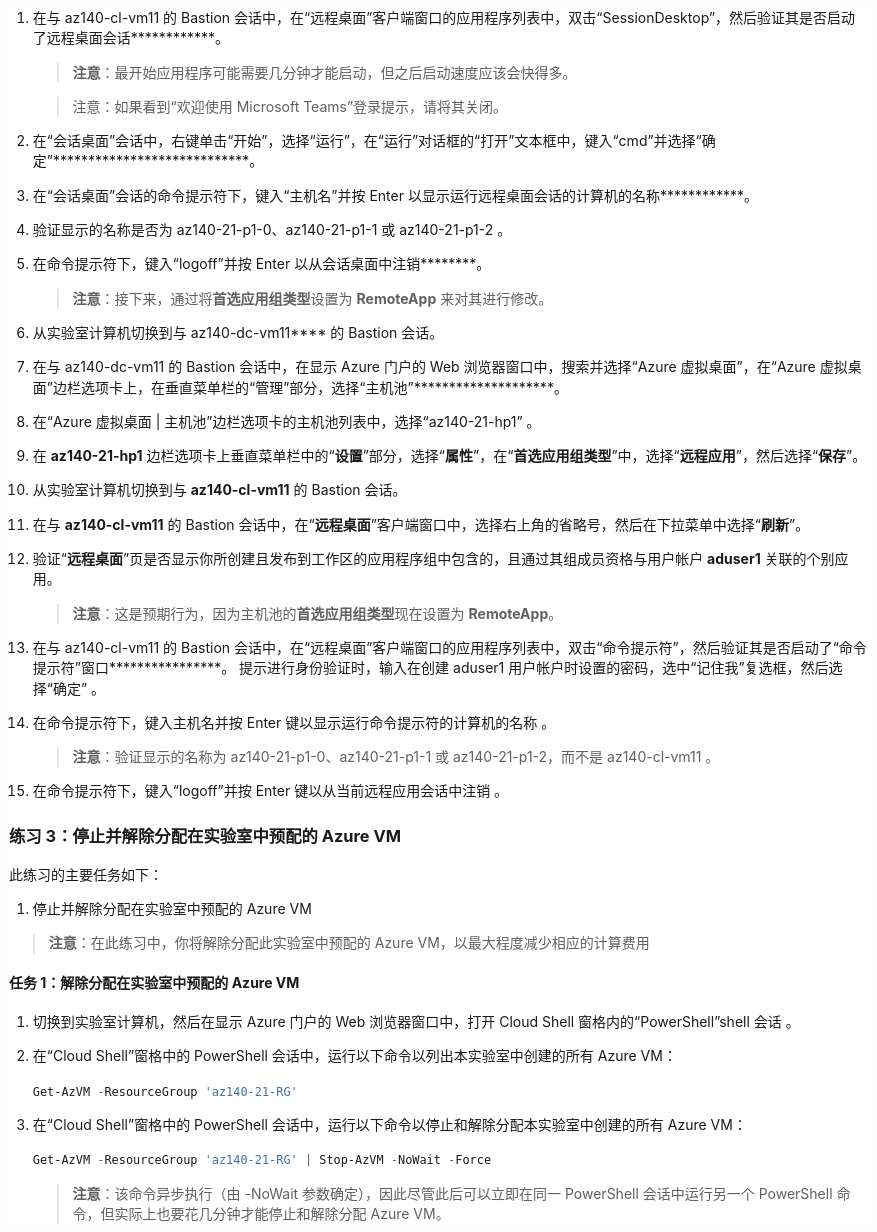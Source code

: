 1. 在与 az140-cl-vm11 的 Bastion 会话中，在“远程桌面”客户端窗口的应用程序列表中，双击“SessionDesktop”，然后验证其是否启动了远程桌面会话************。 

   > **注意**：最开始应用程序可能需要几分钟才能启动，但之后启动速度应该会快得多。

   > 注意：如果看到“欢迎使用 Microsoft Teams”登录提示，请将其关闭。

1. 在“会话桌面”会话中，右键单击“开始”，选择“运行”，在“运行”对话框的“打开”文本框中，键入“cmd”并选择“确定”****************************。 
1. 在“会话桌面”会话的命令提示符下，键入“主机名”并按 Enter 以显示运行远程桌面会话的计算机的名称************。
1. 验证显示的名称是否为 az140-21-p1-0、az140-21-p1-1 或 az140-21-p1-2  。
1. 在命令提示符下，键入“logoff”并按 Enter 以从会话桌面中注销********。

   > **注意**：接下来，通过将**首选应用组类型**设置为 **RemoteApp** 来对其进行修改。

1. 从实验室计算机切换到与 az140-dc-vm11**** 的 Bastion 会话。
1. 在与 az140-dc-vm11 的 Bastion 会话中，在显示 Azure 门户的 Web 浏览器窗口中，搜索并选择“Azure 虚拟桌面”，在“Azure 虚拟桌面”边栏选项卡上，在垂直菜单栏的“管理”部分，选择“主机池”********************。
1. 在“Azure 虚拟桌面 \| 主机池”边栏选项卡的主机池列表中，选择“az140-21-hp1” 。
1. 在 **az140-21-hp1** 边栏选项卡上垂直菜单栏中的“**设置**”部分，选择“**属性**”，在“**首选应用组类型**”中，选择“**远程应用**”，然后选择“**保存**”。 
1. 从实验室计算机切换到与 **az140-cl-vm11** 的 Bastion 会话。
1. 在与 **az140-cl-vm11** 的 Bastion 会话中，在“**远程桌面**”客户端窗口中，选择右上角的省略号，然后在下拉菜单中选择“**刷新**”。
1. 验证“**远程桌面**”页是否显示你所创建且发布到工作区的应用程序组中包含的，且通过其组成员资格与用户帐户 **aduser1** 关联的个别应用。 

   > **注意**：这是预期行为，因为主机池的**首选应用组类型**现在设置为 **RemoteApp**。

1. 在与 az140-cl-vm11 的 Bastion 会话中，在“远程桌面”客户端窗口的应用程序列表中，双击“命令提示符”，然后验证其是否启动了“命令提示符”窗口****************。 提示进行身份验证时，输入在创建 aduser1 用户帐户时设置的密码，选中“记住我”复选框，然后选择“确定”  。
1. 在命令提示符下，键入主机名并按 Enter 键以显示运行命令提示符的计算机的名称 。

   > **注意**：验证显示的名称为 az140-21-p1-0、az140-21-p1-1 或 az140-21-p1-2，而不是 az140-cl-vm11   。

1. 在命令提示符下，键入“logoff”并按 Enter 键以从当前远程应用会话中注销 。

### 练习 3：停止并解除分配在实验室中预配的 Azure VM

此练习的主要任务如下：

1. 停止并解除分配在实验室中预配的 Azure VM

>**注意**：在此练习中，你将解除分配此实验室中预配的 Azure VM，以最大程度减少相应的计算费用

#### 任务 1：解除分配在实验室中预配的 Azure VM

1. 切换到实验室计算机，然后在显示 Azure 门户的 Web 浏览器窗口中，打开 Cloud Shell 窗格内的“PowerShell”shell 会话 。
1. 在“Cloud Shell”窗格中的 PowerShell 会话中，运行以下命令以列出本实验室中创建的所有 Azure VM：

   ```powershell
   Get-AzVM -ResourceGroup 'az140-21-RG'
   ```

1. 在“Cloud Shell”窗格中的 PowerShell 会话中，运行以下命令以停止和解除分配本实验室中创建的所有 Azure VM：

   ```powershell
   Get-AzVM -ResourceGroup 'az140-21-RG' | Stop-AzVM -NoWait -Force
   ```

   >**注意**：该命令异步执行（由 -NoWait 参数确定），因此尽管此后可以立即在同一 PowerShell 会话中运行另一个 PowerShell 命令，但实际上也要花几分钟才能停止和解除分配 Azure VM。
